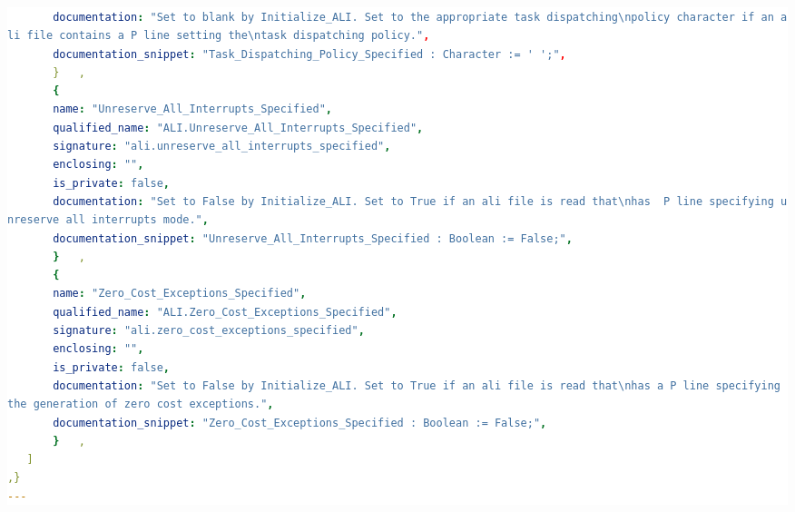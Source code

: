 ```yaml
       documentation: "Set to blank by Initialize_ALI. Set to the appropriate task dispatching\npolicy character if an ali file contains a P line setting the\ntask dispatching policy.",
       documentation_snippet: "Task_Dispatching_Policy_Specified : Character := ' ';",
       }   ,
       {
       name: "Unreserve_All_Interrupts_Specified",
       qualified_name: "ALI.Unreserve_All_Interrupts_Specified",
       signature: "ali.unreserve_all_interrupts_specified",
       enclosing: "",
       is_private: false,
       documentation: "Set to False by Initialize_ALI. Set to True if an ali file is read that\nhas  P line specifying unreserve all interrupts mode.",
       documentation_snippet: "Unreserve_All_Interrupts_Specified : Boolean := False;",
       }   ,
       {
       name: "Zero_Cost_Exceptions_Specified",
       qualified_name: "ALI.Zero_Cost_Exceptions_Specified",
       signature: "ali.zero_cost_exceptions_specified",
       enclosing: "",
       is_private: false,
       documentation: "Set to False by Initialize_ALI. Set to True if an ali file is read that\nhas a P line specifying the generation of zero cost exceptions.",
       documentation_snippet: "Zero_Cost_Exceptions_Specified : Boolean := False;",
       }   ,
   ]
,}
---
```

